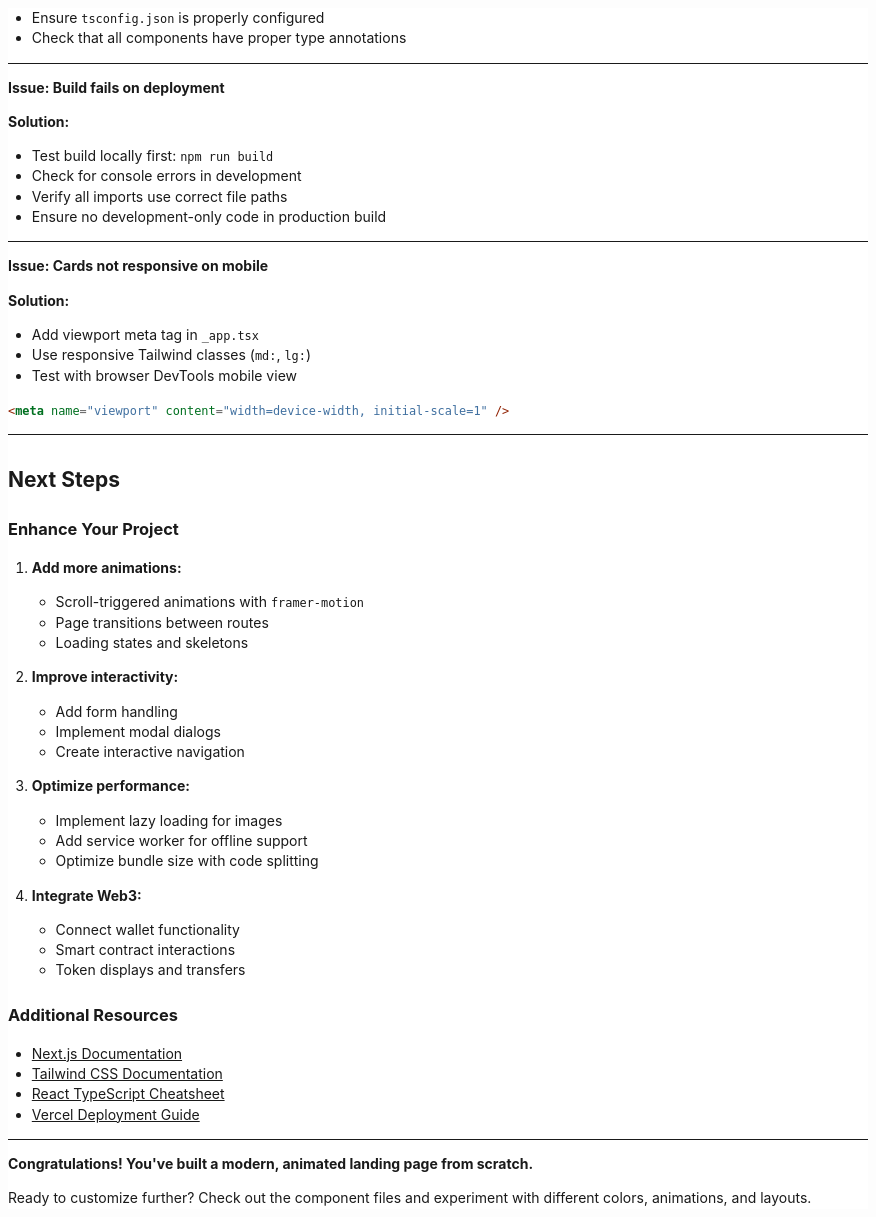 - Ensure `tsconfig.json` is properly configured
- Check that all components have proper type annotations

---

**Issue: Build fails on deployment**

**Solution:**
- Test build locally first: `npm run build`
- Check for console errors in development
- Verify all imports use correct file paths
- Ensure no development-only code in production build

---

**Issue: Cards not responsive on mobile**

**Solution:**
- Add viewport meta tag in `_app.tsx`
- Use responsive Tailwind classes (`md:`, `lg:`)
- Test with browser DevTools mobile view

```html
<meta name="viewport" content="width=device-width, initial-scale=1" />
```

---

## Next Steps

### Enhance Your Project

1. **Add more animations:**
   - Scroll-triggered animations with `framer-motion`
   - Page transitions between routes
   - Loading states and skeletons

2. **Improve interactivity:**
   - Add form handling
   - Implement modal dialogs
   - Create interactive navigation

3. **Optimize performance:**
   - Implement lazy loading for images
   - Add service worker for offline support
   - Optimize bundle size with code splitting

4. **Integrate Web3:**
   - Connect wallet functionality
   - Smart contract interactions
   - Token displays and transfers

### Additional Resources

- [Next.js Documentation](https://nextjs.org/docs)
- [Tailwind CSS Documentation](https://tailwindcss.com/docs)
- [React TypeScript Cheatsheet](https://react-typescript-cheatsheet.netlify.app/)
- [Vercel Deployment Guide](https://vercel.com/docs)

---

**Congratulations! You've built a modern, animated landing page from scratch.**

Ready to customize further? Check out the component files and experiment with different colors, animations, and layouts.
